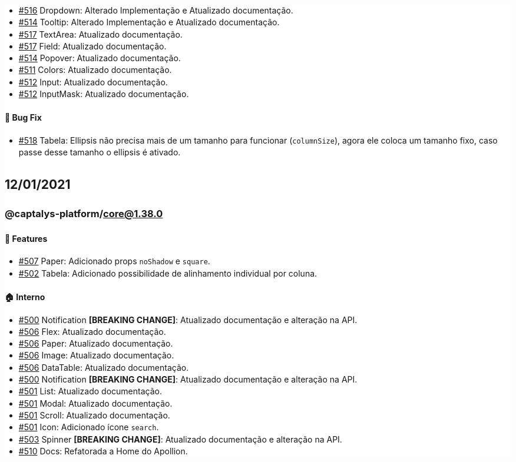 - [#516](https://gitlab.com/Captalys/interface/apollion/-/merge_requests/516) Dropdown: Alterado Implementação e Atualizado documentação.
- [#514](https://gitlab.com/Captalys/interface/apollion/-/merge_requests/514) Tooltip: Alterado Implementação e Atualizado documentação.
- [#517](https://gitlab.com/Captalys/interface/apollion/-/merge_requests/517) TextArea: Atualizado documentação.
- [#517](https://gitlab.com/Captalys/interface/apollion/-/merge_requests/517) Field: Atualizado documentação.
- [#514](https://gitlab.com/Captalys/interface/apollion/-/merge_requests/514) Popover: Atualizado documentação.
- [#511](https://gitlab.com/Captalys/interface/apollion/-/merge_requests/511) Colors: Atualizado documentação.
- [#512](https://gitlab.com/Captalys/interface/apollion/-/merge_requests/512) Input: Atualizado documentação.
- [#512](https://gitlab.com/Captalys/interface/apollion/-/merge_requests/512) InputMask: Atualizado documentação.

#### :bug: Bug Fix

- [#518](https://gitlab.com/Captalys/interface/apollion/-/merge_requests/518) Tabela: Ellipsis não precisa mais de um tamanho para funcionar (`columnSize`), agora ele coloca um tamanho fixo, caso passe desse tamanho o ellipsis é ativado.

## 12/01/2021

### @captalys-platform/core@1.38.0

#### :rocket: Features

- [#507](https://gitlab.com/Captalys/interface/apollion/-/merge_requests/507) Paper: Adicionado props `noShadow` e `square`.
- [#502](https://gitlab.com/Captalys/interface/apollion/-/merge_requests/502) Tabela: Adicionado possibilidade de alinhamento individual por coluna.

#### :house: Interno

- [#500](https://gitlab.com/Captalys/interface/apollion/-/merge_requests/500) Notification **[BREAKING CHANGE]**: Atualizado documentação e alteração na API.
- [#506](https://gitlab.com/Captalys/interface/apollion/-/merge_requests/506) Flex: Atualizado documentação.
- [#506](https://gitlab.com/Captalys/interface/apollion/-/merge_requests/506) Paper: Atualizado documentação.
- [#506](https://gitlab.com/Captalys/interface/apollion/-/merge_requests/506) Image: Atualizado documentação.
- [#506](https://gitlab.com/Captalys/interface/apollion/-/merge_requests/506) DataTable: Atualizado documentação.
- [#500](https://gitlab.com/Captalys/interface/apollion/-/merge_requests/500) Notification **[BREAKING CHANGE]**: Atualizado documentação e alteração na API.
- [#501](https://gitlab.com/Captalys/interface/apollion/-/merge_requests/500) List: Atualizado documentação.
- [#501](https://gitlab.com/Captalys/interface/apollion/-/merge_requests/500) Modal: Atualizado documentação.
- [#501](https://gitlab.com/Captalys/interface/apollion/-/merge_requests/500) Scroll: Atualizado documentação.
- [#501](https://gitlab.com/Captalys/interface/apollion/-/merge_requests/500) Icon: Adicionado ícone `search`.
- [#503](https://gitlab.com/Captalys/interface/apollion/-/merge_requests/503) Spinner **[BREAKING CHANGE]**: Atualizado documentação e alteração na API.
- [#510](https://gitlab.com/Captalys/interface/apollion/-/merge_requests/510) Docs: Refatorada a Home do Apollion.
